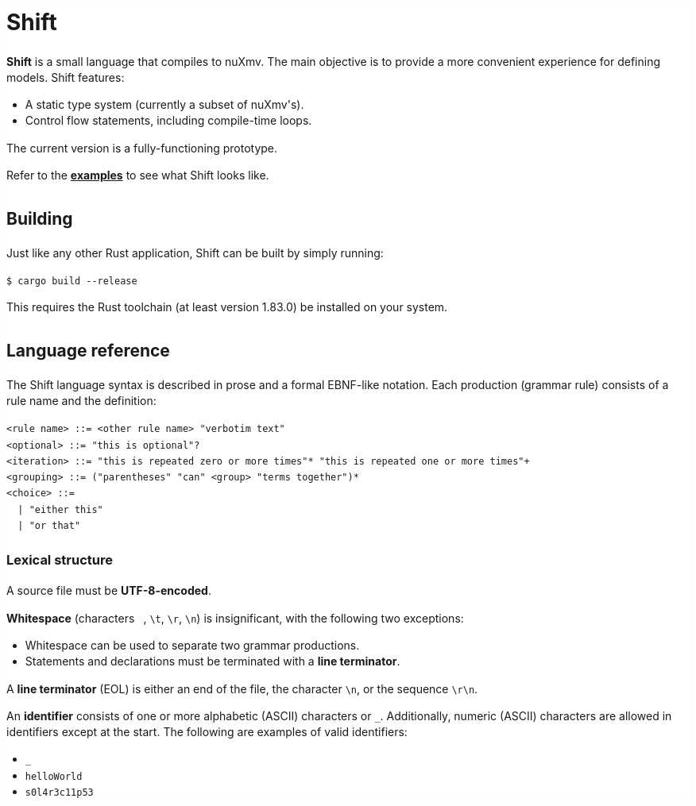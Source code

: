 # Shift
**Shift** is a small language that compiles to nuXmv.
The main objective is to provide a more convenient experience for defining models.
Shift features:

- A static type system (currently a subset of nuXmv's).
- Control flow statements, including compile-time loops.

The current version is a fully-functioning prototype.

Refer to the [**examples**](./examples) to see what Shift looks like.

## Building
Just like any other Rust application, Shift can be built by simply running:

```
$ cargo build --release
```

This requires the Rust toolchain (at least version 1.83.0) be installed on your system.

## Language reference
The Shift language syntax is described in prose and a formal EBNF-like notation.
Each production (grammar rule) consists of a rule name and the definition:

```
<rule name> ::= <other rule name> "verbotim text"
<optional> ::= "this is optional"?
<iteration> ::= "this is repeated zero or more times"* "this is repeated one or more times"+
<grouping> ::= ("parentheses" "can" <group> "terms together")*
<choice> ::=
  | "either this"
  | "or that"
```

### Lexical structure
A source file must be **UTF-8-encoded**.

**Whitespace** (characters ` `, `\t`, `\r`, `\n`) is insignificant, with the following two exceptions:

- Whitespace can be used to separate two grammar productions.
- Statements and declarations must be terminated with a **line terminator**.

A **line terminator** (EOL) is either an end of the file, the character `\n`, or the sequence `\r\n`.

An **identifier** consists of one or more alphabetic (ASCII) characters or `_`.
Additionally, numeric (ASCII) characters are allowed in identifiers except at the start.
The following are examples of valid identifiers:

- `_`
- `helloWorld`
- `s0l4r3c11p53`
